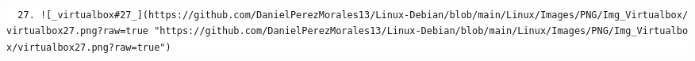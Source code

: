       27. ![_virtualbox#27_](https://github.com/DanielPerezMorales13/Linux-Debian/blob/main/Linux/Images/PNG/Img_Virtualbox/virtualbox27.png?raw=true "https://github.com/DanielPerezMorales13/Linux-Debian/blob/main/Linux/Images/PNG/Img_Virtualbox/virtualbox27.png?raw=true")
